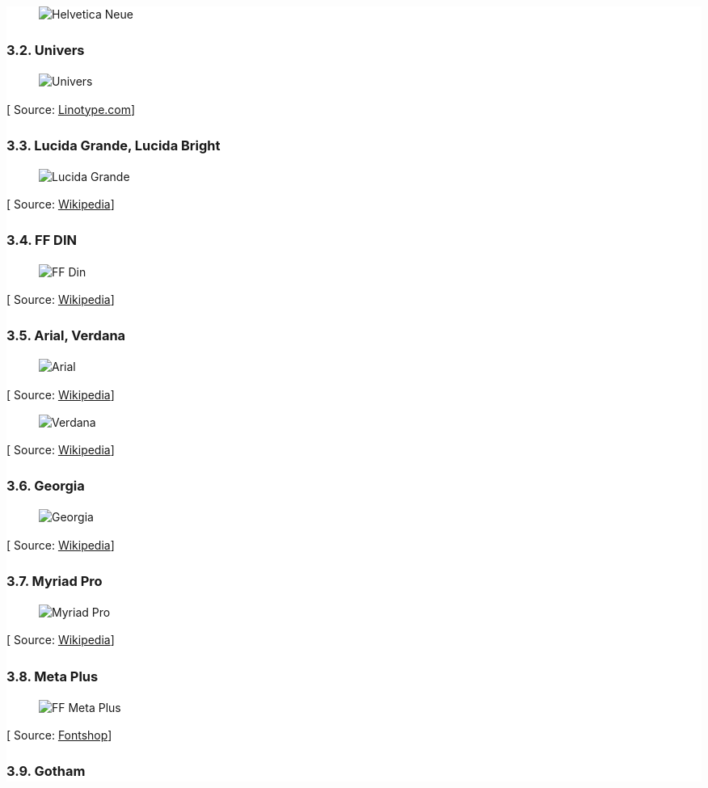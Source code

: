 <figure><img title="Helvetica Neue" src="https://archive.smashing.media/assets/344dbf88-fdf9-42bb-adb4-46f01eedd629/f96e816c-9fb1-4a30-a9b0-0d808248c194/fonts-01.gif" alt="Helvetica Neue" width="440" height="315" /></figure>

### 3.2\. Univers

<figure><img title="Univers" src="https://archive.smashing.media/assets/344dbf88-fdf9-42bb-adb4-46f01eedd629/8f4be0d6-605f-4b70-9861-a37c1bfb997c/fonts-02.gif" alt="Univers" width="200" height="200" /></figure>

[ Source: <a href="https://www.linotype.com">Linotype.com</a>]

### 3.3\. Lucida Grande, Lucida Bright

<figure><img title="Lucida Grande" src="https://archive.smashing.media/assets/344dbf88-fdf9-42bb-adb4-46f01eedd629/ab20b3bf-4869-440d-a468-a0882d46d524/fonts-04.png" alt="Lucida Grande" width="240" height="284" /></figure>

[ Source: <a href="https://en.wikipedia.org/wiki/Lucida_Grande">Wikipedia</a>]

### 3.4\. FF DIN

<figure><img title="FF Din" src="https://archive.smashing.media/assets/344dbf88-fdf9-42bb-adb4-46f01eedd629/fc53ba0a-63ae-4889-af3e-ec38bc875887/fonts-03.png" alt="FF Din" width="250" height="295" /></figure>

[ Source: <a href="https://en.wikipedia.org/wiki/FF_DIN">Wikipedia</a>]

### 3.5\. Arial, Verdana

<figure><img title="Arial" src="https://archive.smashing.media/assets/344dbf88-fdf9-42bb-adb4-46f01eedd629/ae83656d-2b4a-4e9c-8952-869fb6571328/fonts-05.png" alt="Arial" width="240" height="284" /></figure>

[ Source: <a href="https://en.wikipedia.org/wiki/Arial">Wikipedia</a>]

<figure><img title="Verdana" src="https://archive.smashing.media/assets/344dbf88-fdf9-42bb-adb4-46f01eedd629/d232d6fd-2521-4b3b-a641-86a37a465d3f/fonts-06.png" alt="Verdana" width="240" height="284" /></figure>

[ Source: <a href="https://en.wikipedia.org/wiki/Verdana">Wikipedia</a>]

### 3.6\. Georgia

<figure><img title="Georgia" src="https://archive.smashing.media/assets/344dbf88-fdf9-42bb-adb4-46f01eedd629/e1571ffc-5d03-44cd-b5dd-e643183a2485/fonts-07.png" alt="Georgia" width="250" height="295" /></figure>

[ Source: <a href="https://en.wikipedia.org/wiki/Georgia_%28typeface%29">Wikipedia</a>]

### 3.7\. Myriad Pro

<figure><img title="Myriad Pro" src="https://archive.smashing.media/assets/344dbf88-fdf9-42bb-adb4-46f01eedd629/cabfc272-3eab-47f5-8073-b76177e2d8ad/fonts-08.png" alt="Myriad Pro" width="250" height="295" /></figure>

[ Source: <a href="https://en.wikipedia.org/wiki/Myriad_Pro">Wikipedia</a>]

### 3.8\. Meta Plus

<figure><img title="FF Meta Plus" src="https://archive.smashing.media/assets/344dbf88-fdf9-42bb-adb4-46f01eedd629/104c3538-3a16-4cd5-a36a-5079d85fd2ef/fonts-09.gif" alt="FF Meta Plus" width="440" height="264" /></figure>

[ Source: <a href="https://www.fontshop.com/fontfeed/archives/meta-morphosis-how-ff-metaplus-became-ff-meta/">Fontshop</a>]

### 3.9\. Gotham
